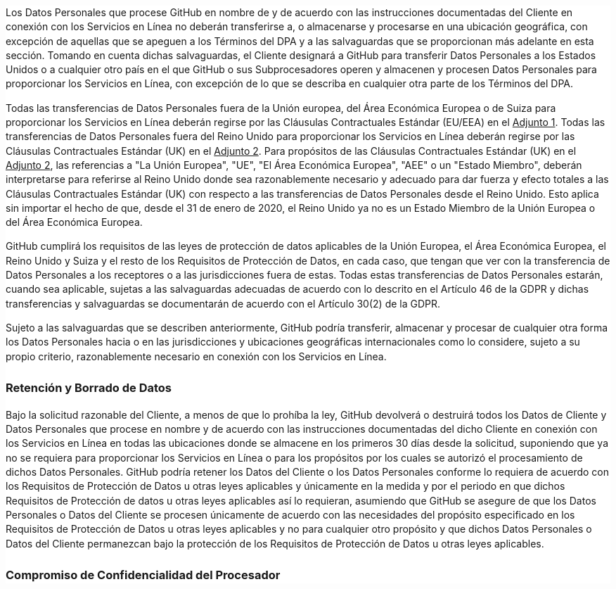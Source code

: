 Los Datos Personales que procese GitHub en nombre de y de acuerdo con las instrucciones documentadas del Cliente en conexión con los Servicios en Línea no deberán transferirse a, o almacenarse y procesarse en una ubicación geográfica, con excepción de aquellas que se apeguen a los Términos del DPA y a las salvaguardas que se proporcionan más adelante en esta sección. Tomando en cuenta dichas salvaguardas, el Cliente designará a GitHub para transferir Datos Personales a los Estados Unidos o a cualquier otro país en el que GitHub o sus Subprocesadores operen y almacenen y procesen Datos Personales para proporcionar los Servicios en Línea, con excepción de lo que se describa en cualquier otra parte de los Términos del DPA.

Todas las transferencias de Datos Personales fuera de la Unión europea, del Área Económica Europea o de Suiza para proporcionar los Servicios en Línea deberán regirse por las Cláusulas Contractuales Estándar (EU/EEA) en el [Adjunto 1](#attachment1). Todas las transferencias de Datos Personales fuera del Reino Unido para proporcionar los Servicios en Línea deberán regirse por las Cláusulas Contractuales Estándar (UK) en el [Adjunto 2](#attachment2). Para propósitos de las Cláusulas Contractuales Estándar (UK) en el [Adjunto 2](#attachment2), las referencias a "La Unión Europea", "UE", "El Área Económica Europea", "AEE" o un "Estado Miembro", deberán interpretarse para referirse al Reino Unido donde sea razonablemente necesario y adecuado para dar fuerza y efecto totales a las Cláusulas Contractuales Estándar (UK) con respecto a las transferencias de Datos Personales desde el Reino Unido. Esto aplica sin importar el hecho de que, desde el 31 de enero de 2020, el Reino Unido ya no es un Estado Miembro de la Unión Europea o del Área Económica Europea.

GitHub cumplirá los requisitos de las leyes de protección de datos aplicables de la Unión Europea, el Área Económica Europea, el Reino Unido y Suiza y el resto de los Requisitos de Protección de Datos, en cada caso, que tengan que ver con la transferencia de Datos Personales a los receptores o a las jurisdicciones fuera de estas. Todas estas transferencias de Datos Personales estarán, cuando sea aplicable, sujetas a las salvaguardas adecuadas de acuerdo con lo descrito en el Artículo 46 de la GDPR y dichas transferencias y salvaguardas se documentarán de acuerdo con el Artículo 30(2) de la GDPR.

Sujeto a las salvaguardas que se describen anteriormente, GitHub podría transferir, almacenar y procesar de cualquier otra forma los Datos Personales hacia o en las jurisdicciones y ubicaciones geográficas internacionales como lo considere, sujeto a su propio criterio, razonablemente necesario en conexión con los Servicios en Línea.

### [](#data-retention-and-deletion)Retención y Borrado de Datos ###

Bajo la solicitud razonable del Cliente, a menos de que lo prohíba la ley, GitHub devolverá o destruirá todos los Datos de Cliente y Datos Personales que procese en nombre y de acuerdo con las instrucciones documentadas del dicho Cliente en conexión con los Servicios en Línea en todas las ubicaciones donde se almacene en los primeros 30 días desde la solicitud, suponiendo que ya no se requiera para proporcionar los Servicios en Línea o para los propósitos por los cuales se autorizó el procesamiento de dichos Datos Personales. GitHub podría retener los Datos del Cliente o los Datos Personales conforme lo requiera de acuerdo con los Requisitos de Protección de Datos u otras leyes aplicables y únicamente en la medida y por el periodo en que dichos Requisitos de Protección de datos u otras leyes aplicables así lo requieran, asumiendo que GitHub se asegure de que los Datos Personales o Datos del Cliente se procesen únicamente de acuerdo con las necesidades del propósito especificado en los Requisitos de Protección de Datos u otras leyes aplicables y no para cualquier otro propósito y que dichos Datos Personales o Datos del Cliente permanezcan bajo la protección de los Requisitos de Protección de Datos u otras leyes aplicables.

### [](#processor-confidentiality-commitment)Compromiso de Confidencialidad del Procesador ###
